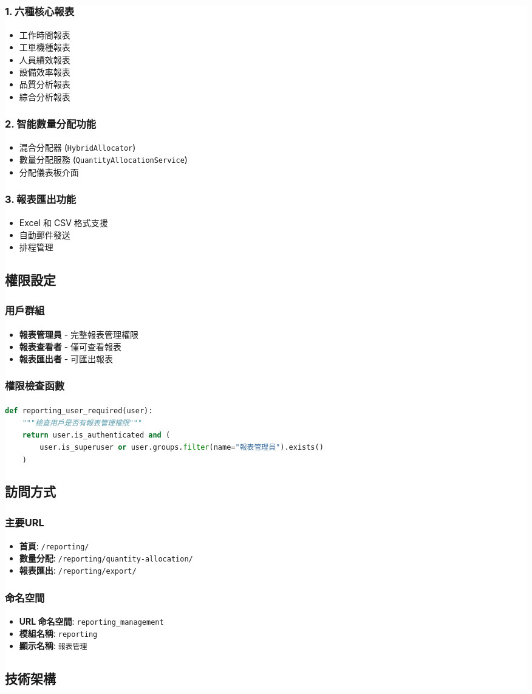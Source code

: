 ### 1. 六種核心報表
- 工作時間報表
- 工單機種報表
- 人員績效報表
- 設備效率報表
- 品質分析報表
- 綜合分析報表

### 2. 智能數量分配功能
- 混合分配器 (`HybridAllocator`)
- 數量分配服務 (`QuantityAllocationService`)
- 分配儀表板介面

### 3. 報表匯出功能
- Excel 和 CSV 格式支援
- 自動郵件發送
- 排程管理

## 權限設定

### 用戶群組
- **報表管理員** - 完整報表管理權限
- **報表查看者** - 僅可查看報表
- **報表匯出者** - 可匯出報表

### 權限檢查函數
```python
def reporting_user_required(user):
    """檢查用戶是否有報表管理權限"""
    return user.is_authenticated and (
        user.is_superuser or user.groups.filter(name="報表管理員").exists()
    )
```

## 訪問方式

### 主要URL
- **首頁**: `/reporting/`
- **數量分配**: `/reporting/quantity-allocation/`
- **報表匯出**: `/reporting/export/`

### 命名空間
- **URL 命名空間**: `reporting_management`
- **模組名稱**: `reporting`
- **顯示名稱**: `報表管理`

## 技術架構
